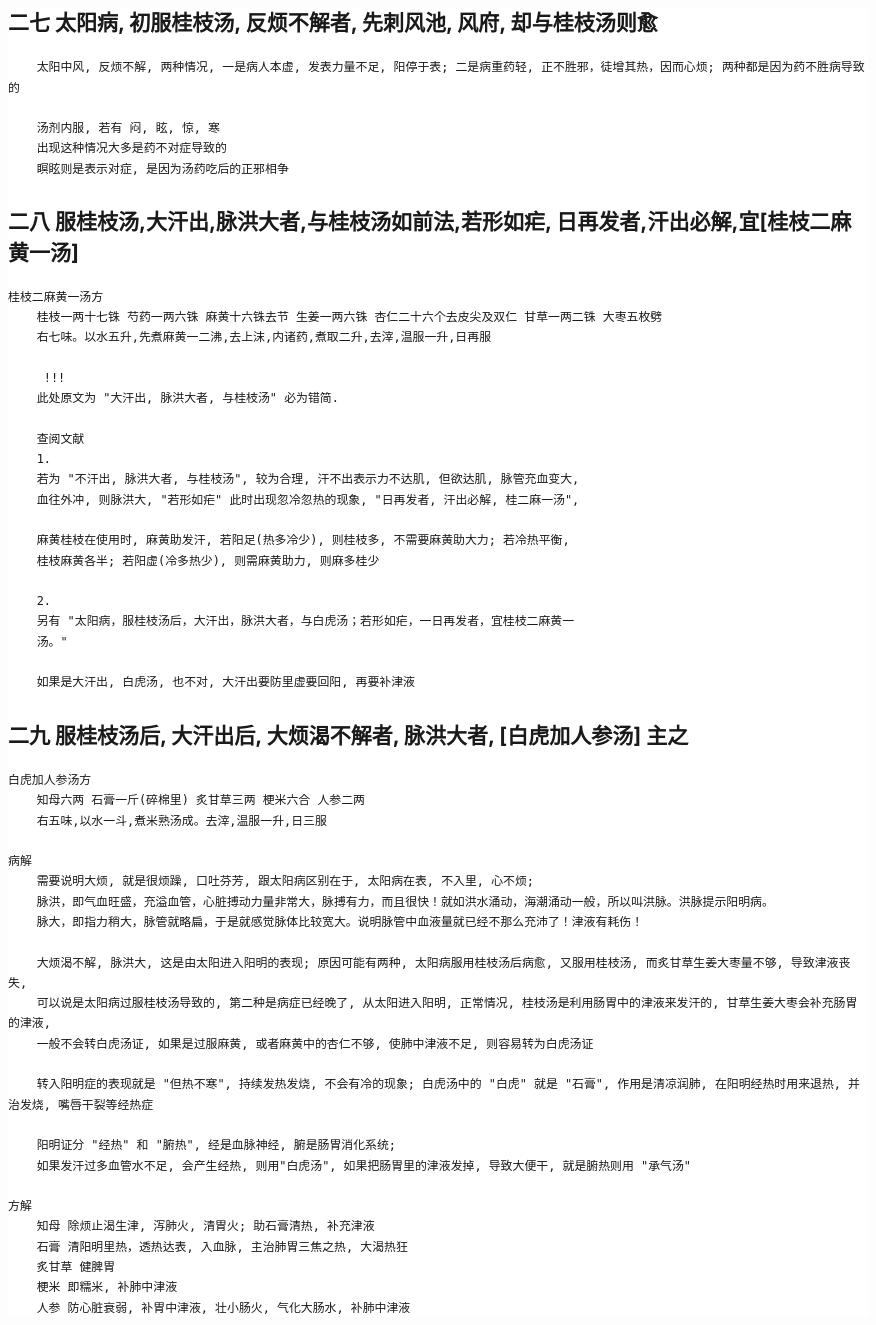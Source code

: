 ## 二七 太阳病, 初服桂枝汤, 反烦不解者, 先刺风池, 风府, 却与桂枝汤则愈

```
	太阳中风, 反烦不解, 两种情况, 一是病人本虚, 发表力量不足, 阳停于表; 二是病重药轻, 正不胜邪，徒增其热，因而心烦; 两种都是因为药不胜病导致的

	汤剂内服, 若有 闷, 眩, 惊, 寒
	出现这种情况大多是药不对症导致的
	瞑眩则是表示对症, 是因为汤药吃后的正邪相争
```

## 二八 服桂枝汤,大汗出,脉洪大者,与桂枝汤如前法,若形如疟, 日再发者,汗出必解,宜[桂枝二麻黄一汤]

```
桂枝二麻黄一汤方
	桂枝一两十七铢 芍药一两六铢 麻黄十六铢去节 生姜一两六铢 杏仁二十六个去皮尖及双仁 甘草一两二铢 大枣五枚劈
	右七味。以水五升,先煮麻黄一二沸,去上沫,内诸药,煮取二升,去滓,温服一升,日再服
 
	 !!!
	此处原文为 "大汗出, 脉洪大者, 与桂枝汤" 必为错简.

	查阅文献
	1.
	若为 "不汗出, 脉洪大者, 与桂枝汤", 较为合理, 汗不出表示力不达肌, 但欲达肌, 脉管充血变大, 
	血往外冲, 则脉洪大, "若形如疟" 此时出现忽冷忽热的现象, "日再发者, 汗出必解, 桂二麻一汤",

	麻黄桂枝在使用时, 麻黄助发汗, 若阳足(热多冷少), 则桂枝多, 不需要麻黄助大力; 若冷热平衡, 
	桂枝麻黄各半; 若阳虚(冷多热少), 则需麻黄助力, 则麻多桂少

	2.
	另有 "太阳病，服桂枝汤后，大汗出，脉洪大者，与白虎汤；若形如疟，一日再发者，宜桂枝二麻黄一
	汤。"

	如果是大汗出, 白虎汤, 也不对, 大汗出要防里虚要回阳, 再要补津液

```

## 二九 服桂枝汤后, 大汗出后, 大烦渴不解者, 脉洪大者, [白虎加人参汤] 主之

``` 
白虎加人参汤方
	知母六两 石膏一斤(碎棉里) 炙甘草三两 梗米六合 人参二两 
	右五味,以水一斗,煮米熟汤成。去滓,温服一升,日三服

病解
	需要说明大烦, 就是很烦躁, 口吐芬芳, 跟太阳病区别在于, 太阳病在表, 不入里, 心不烦;
	脉洪，即气血旺盛，充溢血管，心脏搏动力量非常大，脉搏有力，而且很快！就如洪水涌动，海潮涌动一般，所以叫洪脉。洪脉提示阳明病。
	脉大，即指力稍大，脉管就略扁，于是就感觉脉体比较宽大。说明脉管中血液量就已经不那么充沛了！津液有耗伤！

	大烦渴不解, 脉洪大, 这是由太阳进入阳明的表现; 原因可能有两种, 太阳病服用桂枝汤后病愈, 又服用桂枝汤, 而炙甘草生姜大枣量不够, 导致津液丧失, 
	可以说是太阳病过服桂枝汤导致的, 第二种是病症已经晚了, 从太阳进入阳明, 正常情况, 桂枝汤是利用肠胃中的津液来发汗的, 甘草生姜大枣会补充肠胃的津液, 
	一般不会转白虎汤证, 如果是过服麻黄, 或者麻黄中的杏仁不够, 使肺中津液不足, 则容易转为白虎汤证

	转入阳明症的表现就是 "但热不寒", 持续发热发烧, 不会有冷的现象; 白虎汤中的 "白虎" 就是 "石膏", 作用是清凉润肺, 在阳明经热时用来退热, 并治发烧, 嘴唇干裂等经热症

	阳明证分 "经热" 和 "腑热", 经是血脉神经, 腑是肠胃消化系统;
	如果发汗过多血管水不足, 会产生经热, 则用"白虎汤", 如果把肠胃里的津液发掉, 导致大便干, 就是腑热则用 "承气汤"

方解
	知母 除烦止渴生津, 泻肺火, 清胃火; 助石膏清热, 补充津液
	石膏 清阳明里热，透热达表, 入血脉, 主治肺胃三焦之热, 大渴热狂
	炙甘草 健脾胃
	梗米 即糯米, 补肺中津液
	人参 防心脏衰弱, 补胃中津液, 壮小肠火, 气化大肠水, 补肺中津液
```